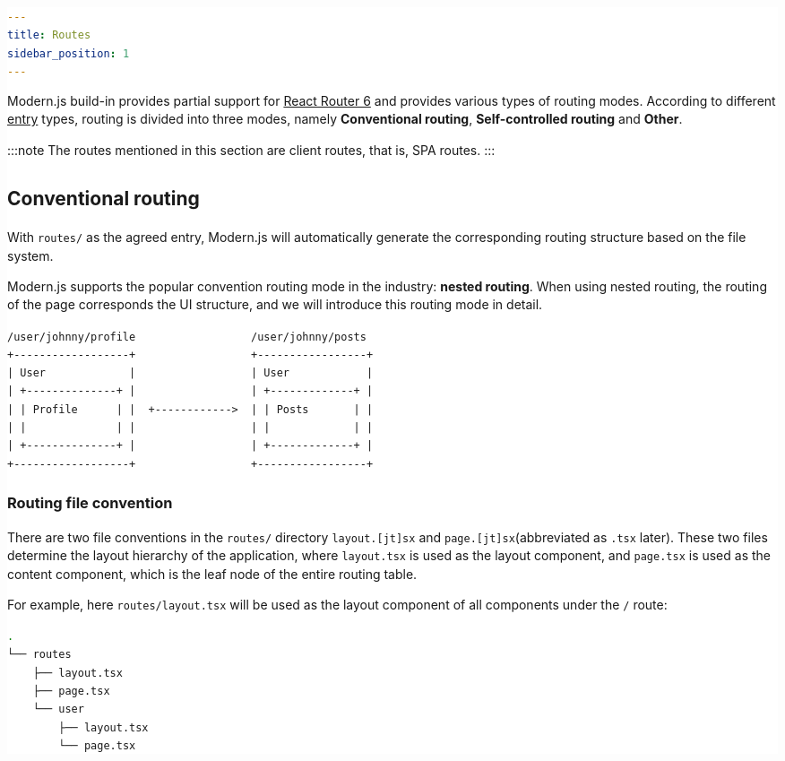 ```yaml
---
title: Routes
sidebar_position: 1
---
```


Modern.js build-in provides partial support for [React Router 6](https://reactrouter.com/en/main) and provides various types of routing modes. According to different [entry](/docs/guides/concept/entries) types, routing is divided into three modes, namely **Conventional routing**, **Self-controlled routing** and **Other**.

:::note
The routes mentioned in this section are client routes, that is, SPA routes.
:::

## Conventional routing

With `routes/` as the agreed entry, Modern.js will automatically generate the corresponding routing structure based on the file system.

Modern.js supports the popular convention routing mode in the industry: **nested routing**. When using nested routing, the routing of the page corresponds the UI structure, and we will introduce this routing mode in detail.

```
/user/johnny/profile                  /user/johnny/posts
+------------------+                  +-----------------+
| User             |                  | User            |
| +--------------+ |                  | +-------------+ |
| | Profile      | |  +------------>  | | Posts       | |
| |              | |                  | |             | |
| +--------------+ |                  | +-------------+ |
+------------------+                  +-----------------+
```

### Routing file convention

There are two file conventions in the `routes/` directory `layout.[jt]sx` and `page.[jt]sx`(abbreviated as `.tsx` later). These two files determine the layout hierarchy of the application, where `layout.tsx` is used as the layout component, and `page.tsx` is used as the content component, which is the leaf node of the entire routing table.

For example, here `routes/layout.tsx` will be used as the layout component of all components under the `/` route:

```bash
.
└── routes
    ├── layout.tsx
    ├── page.tsx
    └── user
        ├── layout.tsx
        └── page.tsx
```
